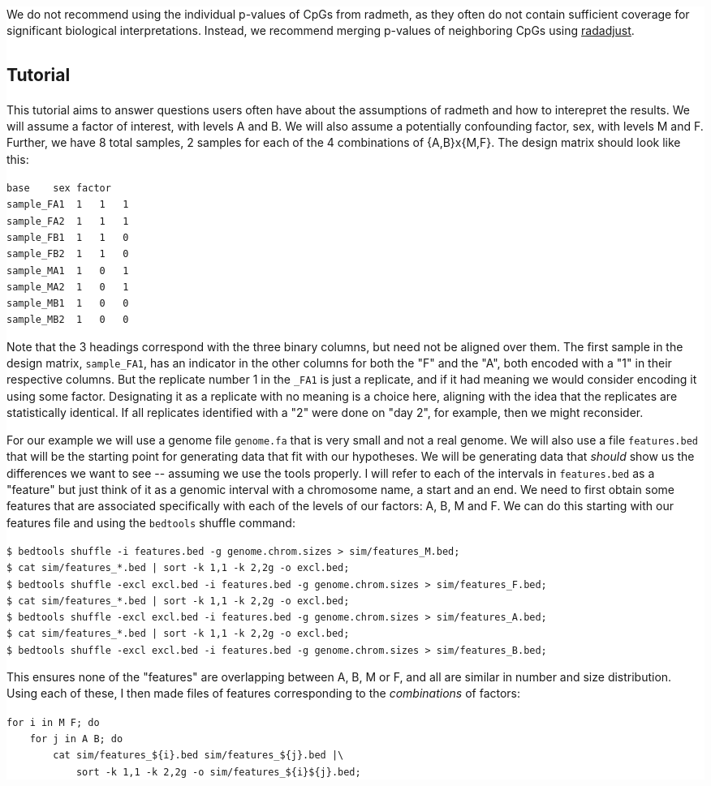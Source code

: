 We do not recommend using the individual p-values of CpGs from
radmeth, as they often do not contain sufficient coverage for
significant biological interpretations. Instead, we recommend merging
p-values of neighboring CpGs using [radadjust](../radadjust).

## Tutorial

This tutorial aims to answer questions users often have about the
assumptions of radmeth and how to interepret the results. We will
assume a factor of interest, with levels A and B. We will also assume
a potentially confounding factor, sex, with levels M and F. Further,
we have 8 total samples, 2 samples for each of the 4 combinations of
{A,B}x{M,F}. The design matrix should look like this:

```txt
base    sex factor
sample_FA1  1   1   1
sample_FA2  1   1   1
sample_FB1  1   1   0
sample_FB2  1   1   0
sample_MA1  1   0   1
sample_MA2  1   0   1
sample_MB1  1   0   0
sample_MB2  1   0   0
```
Note that the 3 headings correspond with the three binary columns, but
need not be aligned over them. The first sample in the design matrix,
`sample_FA1`, has an indicator in the other columns for both the "F"
and the "A", both encoded with a "1" in their respective columns. But
the replicate number 1 in the `_FA1` is just a replicate, and if it
had meaning we would consider encoding it using some factor.
Designating it as a replicate with no meaning is a choice here,
aligning with the idea that the replicates are statistically
identical. If all replicates identified with a "2" were done on "day
2", for example, then we might reconsider.

For our example we will use a genome file `genome.fa` that is very
small and not a real genome. We will also use a file `features.bed`
that will be the starting point for generating data that fit with our
hypotheses. We will be generating data that *should* show us the
differences we want to see -- assuming we use the tools properly. I
will refer to each of the intervals in `features.bed` as a "feature"
but just think of it as a genomic interval with a chromosome name, a
start and an end.  We need to first obtain some features that are
associated specifically with each of the levels of our factors: A, B,
M and F. We can do this starting with our features file and using the
`bedtools` shuffle command:
```console
$ bedtools shuffle -i features.bed -g genome.chrom.sizes > sim/features_M.bed;
$ cat sim/features_*.bed | sort -k 1,1 -k 2,2g -o excl.bed;
$ bedtools shuffle -excl excl.bed -i features.bed -g genome.chrom.sizes > sim/features_F.bed;
$ cat sim/features_*.bed | sort -k 1,1 -k 2,2g -o excl.bed;
$ bedtools shuffle -excl excl.bed -i features.bed -g genome.chrom.sizes > sim/features_A.bed;
$ cat sim/features_*.bed | sort -k 1,1 -k 2,2g -o excl.bed;
$ bedtools shuffle -excl excl.bed -i features.bed -g genome.chrom.sizes > sim/features_B.bed;
```
This ensures none of the "features" are overlapping between A, B, M or
F, and all are similar in number and size distribution. Using each of
these, I then made files of features corresponding to the
*combinations* of factors:
```shell
for i in M F; do
    for j in A B; do
        cat sim/features_${i}.bed sim/features_${j}.bed |\
            sort -k 1,1 -k 2,2g -o sim/features_${i}${j}.bed;
```